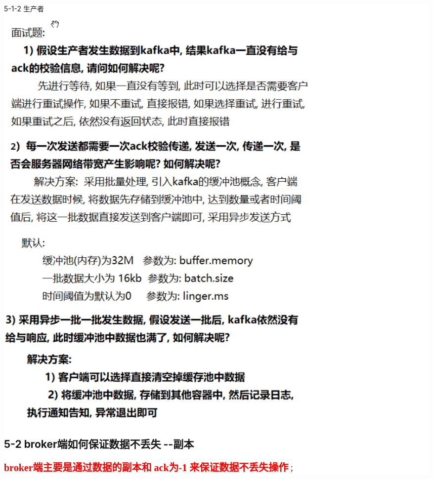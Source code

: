 5-1-2 生产者

![image-20210413143526234](images/image-20210413143526234.png)



## 5-2 broker端如何保证数据不丢失 --副本

<span style="color:red;background:white;font-size:20px;font-family:楷体;">**broker端主要是通过数据的副本和 ack为-1 来保证数据不丢失操作**</span>；

